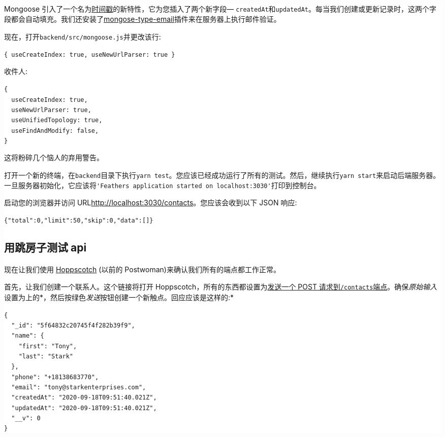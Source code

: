 Mongoose 引入了一个名为[时间戳](https://mongoosejs.com/docs/guide.html#timestamps)的新特性，它为您插入了两个新字段— `createdAt`和`updatedAt`。每当我们创建或更新记录时，这两个字段都会自动填充。我们还安装了[mongose-type-email](https://www.npmjs.com/package/mongoose-type-email)插件来在服务器上执行邮件验证。

现在，打开`backend/src/mongoose.js`并更改该行:

```
{ useCreateIndex: true, useNewUrlParser: true } 
```

收件人:

```
{
  useCreateIndex: true,
  useNewUrlParser: true,
  useUnifiedTopology: true,
  useFindAndModify: false,
} 
```

这将粉碎几个恼人的弃用警告。

打开一个新的终端，在`backend`目录下执行`yarn test`。您应该已经成功运行了所有的测试。然后，继续执行`yarn start`来启动后端服务器。一旦服务器初始化，它应该将`'Feathers application started on localhost:3030'`打印到控制台。

启动您的浏览器并访问 URL[http://localhost:3030/contacts](http://localhost:3030/contacts)。您应该会收到以下 JSON 响应:

```
{"total":0,"limit":50,"skip":0,"data":[]} 
```

## 用跳房子测试 api

现在让我们使用 [Hoppscotch](https://hoppscotch.io/) (以前的 Postwoman)来确认我们所有的端点都工作正常。

首先，让我们创建一个联系人。这个链接将打开 Hoppscotch，所有的东西都设置为[发送一个 POST 请求到`/contacts`端点](https://hoppscotch.io/?method=POST&url=http%3A%2F%2Flocalhost%3A3030&path=%2Fcontacts&contentType=application%2Fjson&rawParams=%7B%0A%20%20%22name%22%3A%20%7B%0A%20%20%20%20%22first%22%3A%20%22Tony%22,%0A%20%20%20%20%22last%22%3A%20%22Stark%22%0A%20%20%7D,%0A%20%20%22phone%22%3A%20%22%2B18138683770%22,%0A%20%20%22email%22%3A%20%22tony%40starkenterprises.com%22%0A%7D)。确保*原始输入*设置为上的*，然后按绿色*发送*按钮创建一个新触点。回应应该是这样的:*

```
{
  "_id": "5f64832c20745f4f282b39f9",
  "name": {
    "first": "Tony",
    "last": "Stark"
  },
  "phone": "+18138683770",
  "email": "tony@starkenterprises.com",
  "createdAt": "2020-09-18T09:51:40.021Z",
  "updatedAt": "2020-09-18T09:51:40.021Z",
  "__v": 0
} 
```
